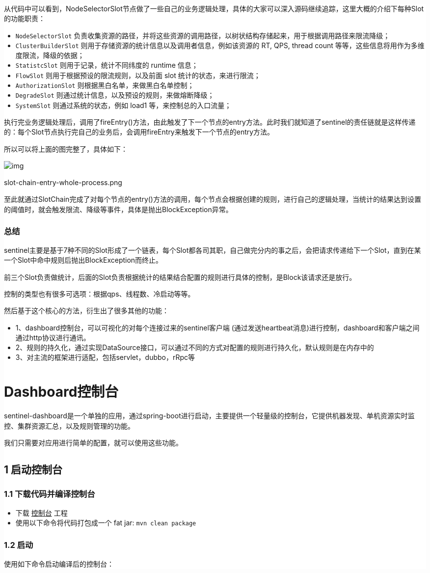 从代码中可以看到，NodeSelectorSlot节点做了一些自己的业务逻辑处理，具体的大家可以深入源码继续追踪，这里大概的介绍下每种Slot的功能职责：

-  `NodeSelectorSlot` 负责收集资源的路径，并将这些资源的调用路径，以树状结构存储起来，用于根据调用路径来限流降级；
-  `ClusterBuilderSlot` 则用于存储资源的统计信息以及调用者信息，例如该资源的 RT, QPS, thread count 等等，这些信息将用作为多维度限流，降级的依据；
-  `StatistcSlot` 则用于记录，统计不同纬度的 runtime 信息；
-  `FlowSlot` 则用于根据预设的限流规则，以及前面 slot 统计的状态，来进行限流；
-  `AuthorizationSlot` 则根据黑白名单，来做黑白名单控制；
-  `DegradeSlot` 则通过统计信息，以及预设的规则，来做熔断降级；
-  `SystemSlot` 则通过系统的状态，例如 load1 等，来控制总的入口流量；

执行完业务逻辑处理后，调用了fireEntry()方法，由此触发了下一个节点的entry方法。此时我们就知道了sentinel的责任链就是这样传递的：每个Slot节点执行完自己的业务后，会调用fireEntry来触发下一个节点的entry方法。

所以可以将上面的图完整了，具体如下：



![img](https:////upload-images.jianshu.io/upload_images/5417792-99b6b8b6130ad903.png?imageMogr2/auto-orient/strip%7CimageView2/2/w/1000/format/jpeg)

slot-chain-entry-whole-process.png

至此就通过SlotChain完成了对每个节点的entry()方法的调用，每个节点会根据创建的规则，进行自己的逻辑处理，当统计的结果达到设置的阈值时，就会触发限流、降级等事件，具体是抛出BlockException异常。

### 总结

sentinel主要是基于7种不同的Slot形成了一个链表，每个Slot都各司其职，自己做完分内的事之后，会把请求传递给下一个Slot，直到在某一个Slot中命中规则后抛出BlockException而终止。

前三个Slot负责做统计，后面的Slot负责根据统计的结果结合配置的规则进行具体的控制，是Block该请求还是放行。

控制的类型也有很多可选项：根据qps、线程数、冷启动等等。

然后基于这个核心的方法，衍生出了很多其他的功能：

- 1、dashboard控制台，可以可视化的对每个连接过来的sentinel客户端 (通过发送heartbeat消息)进行控制，dashboard和客户端之间通过http协议进行通讯。
- 2、规则的持久化，通过实现DataSource接口，可以通过不同的方式对配置的规则进行持久化，默认规则是在内存中的
- 3、对主流的框架进行适配，包括servlet，dubbo，rRpc等

# Dashboard控制台

sentinel-dashboard是一个单独的应用，通过spring-boot进行启动，主要提供一个轻量级的控制台，它提供机器发现、单机资源实时监控、集群资源汇总，以及规则管理的功能。

我们只需要对应用进行简单的配置，就可以使用这些功能。

## 1 启动控制台

### 1.1 下载代码并编译控制台

- 下载 [控制台](https://github.com/alibaba/Sentinel/tree/master/sentinel-dashboard) 工程
- 使用以下命令将代码打包成一个 fat jar: `mvn clean package`

### 1.2 启动

使用如下命令启动编译后的控制台：

